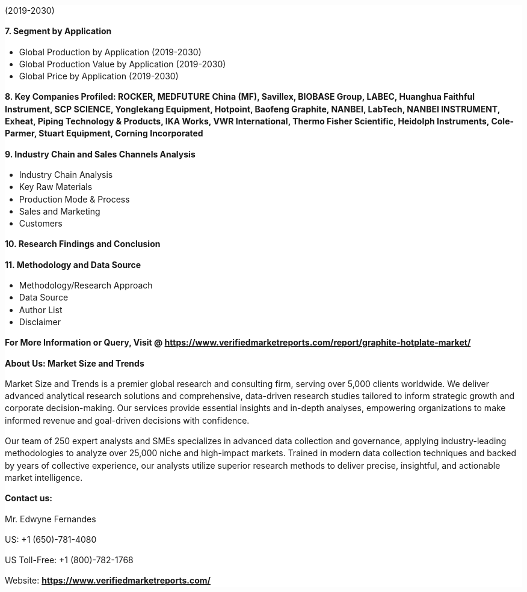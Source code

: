 (2019-2030)</li></ul><p><strong>7. Segment by Application</strong></p><ul><li>Global Production by Application (2019-2030)</li><li>Global Production Value by Application (2019-2030)</li><li>Global Price by Application (2019-2030)</li></ul><p><strong>8. Key Companies Profiled: ROCKER, MEDFUTURE China (MF), Savillex, BIOBASE Group, LABEC, Huanghua Faithful Instrument, SCP SCIENCE, Yonglekang Equipment, Hotpoint, Baofeng Graphite, NANBEI, LabTech, NANBEI INSTRUMENT, Exheat, Piping Technology & Products, IKA Works, VWR International, Thermo Fisher Scientific, Heidolph Instruments, Cole-Parmer, Stuart Equipment, Corning Incorporated</strong></p><p><strong>9. Industry Chain and Sales Channels Analysis</strong></p><ul><li>Industry Chain Analysis</li><li>Key Raw Materials</li><li>Production Mode &amp; Process</li><li>Sales and Marketing</li><li>Customers</li></ul><p><strong>10. Research Findings and Conclusion</strong></p><p><strong>11. Methodology and Data Source</strong></p><ul><li>Methodology/Research Approach</li><li>Data Source</li><li>Author List</li><li>Disclaimer</li></ul></p><p><strong>For More Information or Query, Visit @ <a href="https://www.verifiedmarketreports.com/report/graphite-hotplate-market/">https://www.verifiedmarketreports.com/report/graphite-hotplate-market/</a></strong></p><p><strong>About Us: Market Size and Trends</strong></p><p>Market Size and Trends is a premier global research and consulting firm, serving over 5,000 clients worldwide. We deliver advanced analytical research solutions and comprehensive, data-driven research studies tailored to inform strategic growth and corporate decision-making. Our services provide essential insights and in-depth analyses, empowering organizations to make informed revenue and goal-driven decisions with confidence.</p><p>Our team of 250 expert analysts and SMEs specializes in advanced data collection and governance, applying industry-leading methodologies to analyze over 25,000 niche and high-impact markets. Trained in modern data collection techniques and backed by years of collective experience, our analysts utilize superior research methods to deliver precise, insightful, and actionable market intelligence.</p><p><strong>Contact us:</strong></p><p>Mr. Edwyne Fernandes</p><p>US: +1 (650)-781-4080</p><p>US Toll-Free: +1 (800)-782-1768</p><p>Website: <strong><a href="https://www.verifiedmarketreports.com/">https://www.verifiedmarketreports.com/</a></strong></p>
